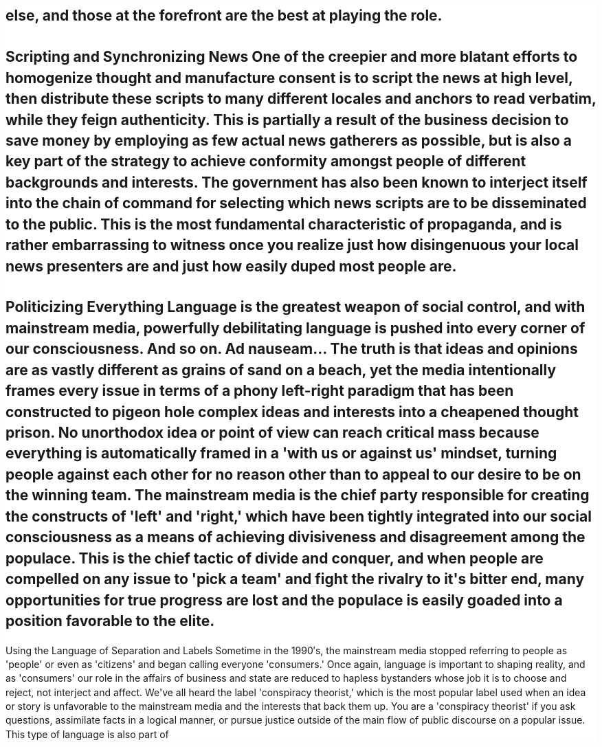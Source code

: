 else, and those at the forefront are the best at playing the role.
-
Scripting and Synchronizing News
One of the creepier and more blatant
efforts to homogenize thought and manufacture consent is to script
the news at high level, then distribute these scripts to many
different locales and anchors to read verbatim,
while they feign authenticity.
This is partially a result of the
business decision to save money by employing as few actual news
gatherers as possible, but is also a key part of the strategy to
achieve conformity amongst people of different backgrounds and
interests.
The government has also been known to
interject itself into the chain of command for selecting which news
scripts are to be disseminated to the public.
This is the most fundamental
characteristic of propaganda, and is rather embarrassing to witness
once you realize just how disingenuous your local news presenters
are and just how easily duped most people are.
-
Politicizing Everything
Language is the greatest weapon of
social control, and with mainstream media, powerfully debilitating
language is pushed into every corner of our consciousness.
And so on. Ad nauseam...
The truth is that ideas and opinions are
as vastly different as grains of sand on a beach, yet the media
intentionally frames every issue in terms of a phony left-right
paradigm that has been constructed to pigeon hole complex ideas and
interests into a cheapened thought prison.
No unorthodox idea or point of view can
reach critical mass because everything is automatically framed in a
'with us or against us' mindset, turning people against each other
for no reason other than to appeal to our desire to be on the
winning team.
The mainstream media is the chief party
responsible for creating the constructs of 'left' and 'right,' which
have been tightly integrated into our social consciousness as a
means of achieving divisiveness and disagreement among the populace.
This is the chief tactic of divide and
conquer, and when people are compelled on any issue to 'pick a team'
and fight the rivalry to it's bitter end, many opportunities for
true progress are lost and the populace is easily goaded into a
position favorable to the elite.
-
Using the Language of Separation and Labels
Sometime in the 1990′s, the
mainstream media stopped referring
to people as 'people' or even as 'citizens' and began calling
everyone 'consumers.'
Once again, language is important to
shaping reality, and as 'consumers' our role in the affairs of
business and state are reduced to hapless bystanders whose job it is
to choose and reject, not interject and affect.
We've all heard the label 'conspiracy
theorist,' which is the most popular label used when an
idea or story is unfavorable to the mainstream media and the
interests that back them up.
You are a 'conspiracy theorist' if you
ask questions, assimilate facts in a logical manner, or pursue
justice outside of the main flow of public discourse on a popular
issue.
This type of language is also part of